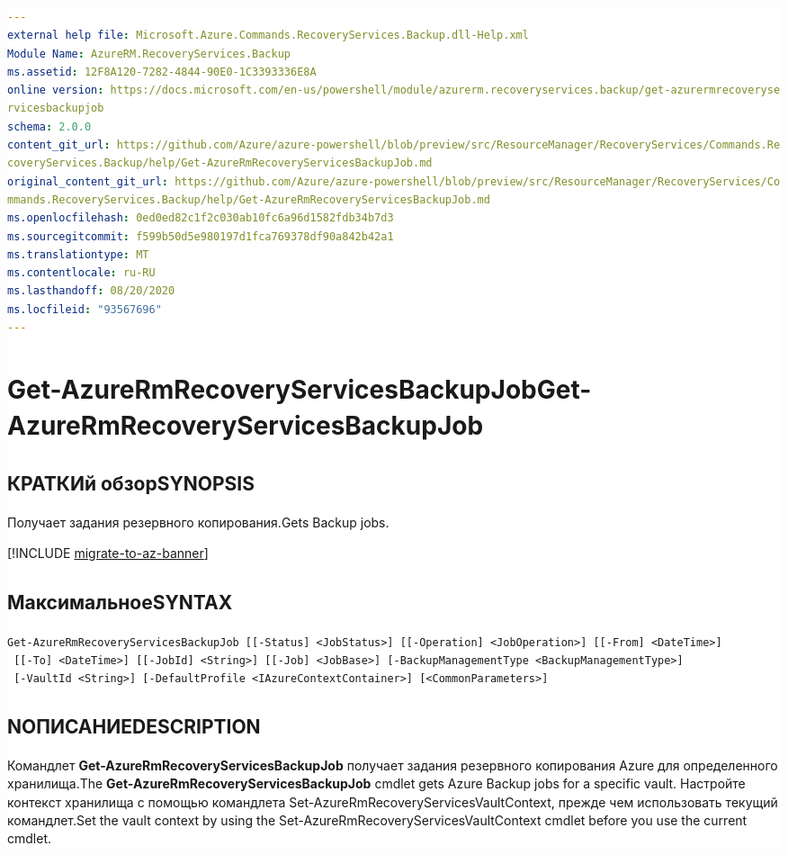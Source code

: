```yaml
---
external help file: Microsoft.Azure.Commands.RecoveryServices.Backup.dll-Help.xml
Module Name: AzureRM.RecoveryServices.Backup
ms.assetid: 12F8A120-7282-4844-90E0-1C3393336E8A
online version: https://docs.microsoft.com/en-us/powershell/module/azurerm.recoveryservices.backup/get-azurermrecoveryservicesbackupjob
schema: 2.0.0
content_git_url: https://github.com/Azure/azure-powershell/blob/preview/src/ResourceManager/RecoveryServices/Commands.RecoveryServices.Backup/help/Get-AzureRmRecoveryServicesBackupJob.md
original_content_git_url: https://github.com/Azure/azure-powershell/blob/preview/src/ResourceManager/RecoveryServices/Commands.RecoveryServices.Backup/help/Get-AzureRmRecoveryServicesBackupJob.md
ms.openlocfilehash: 0ed0ed82c1f2c030ab10fc6a96d1582fdb34b7d3
ms.sourcegitcommit: f599b50d5e980197d1fca769378df90a842b42a1
ms.translationtype: MT
ms.contentlocale: ru-RU
ms.lasthandoff: 08/20/2020
ms.locfileid: "93567696"
---
```

# <span data-ttu-id="92d5e-101">Get-AzureRmRecoveryServicesBackupJob</span><span class="sxs-lookup"><span data-stu-id="92d5e-101">Get-AzureRmRecoveryServicesBackupJob</span></span>

## <span data-ttu-id="92d5e-102">КРАТКИй обзор</span><span class="sxs-lookup"><span data-stu-id="92d5e-102">SYNOPSIS</span></span>
<span data-ttu-id="92d5e-103">Получает задания резервного копирования.</span><span class="sxs-lookup"><span data-stu-id="92d5e-103">Gets Backup jobs.</span></span>

[!INCLUDE [migrate-to-az-banner](../../includes/migrate-to-az-banner.md)]

## <span data-ttu-id="92d5e-104">Максимальное</span><span class="sxs-lookup"><span data-stu-id="92d5e-104">SYNTAX</span></span>

```
Get-AzureRmRecoveryServicesBackupJob [[-Status] <JobStatus>] [[-Operation] <JobOperation>] [[-From] <DateTime>]
 [[-To] <DateTime>] [[-JobId] <String>] [[-Job] <JobBase>] [-BackupManagementType <BackupManagementType>]
 [-VaultId <String>] [-DefaultProfile <IAzureContextContainer>] [<CommonParameters>]
```

## <span data-ttu-id="92d5e-105">NОПИСАНИЕ</span><span class="sxs-lookup"><span data-stu-id="92d5e-105">DESCRIPTION</span></span>
<span data-ttu-id="92d5e-106">Командлет **Get-AzureRmRecoveryServicesBackupJob** получает задания резервного копирования Azure для определенного хранилища.</span><span class="sxs-lookup"><span data-stu-id="92d5e-106">The **Get-AzureRmRecoveryServicesBackupJob** cmdlet gets Azure Backup jobs for a specific vault.</span></span>
<span data-ttu-id="92d5e-107">Настройте контекст хранилища с помощью командлета Set-AzureRmRecoveryServicesVaultContext, прежде чем использовать текущий командлет.</span><span class="sxs-lookup"><span data-stu-id="92d5e-107">Set the vault context by using the Set-AzureRmRecoveryServicesVaultContext cmdlet before you use the current cmdlet.</span></span>
